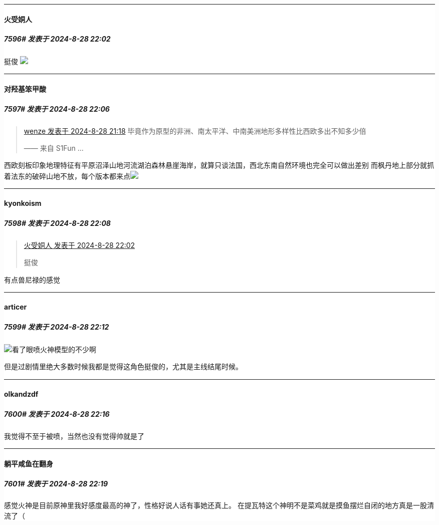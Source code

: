 
*****

####  火受姛人  
##### 7596#       发表于 2024-8-28 22:02

挺俊
<img src="https://p.sda1.dev/19/fb2a31bed0e75f45185d159ec0c15794/image.jpg" referrerpolicy="no-referrer">


*****

####  对羟基笨甲酸  
##### 7597#       发表于 2024-8-28 22:06

<blockquote><a href="httphttps://bbs.saraba1st.com/2b/forum.php?mod=redirect&amp;goto=findpost&amp;pid=66046876&amp;ptid=2194776" target="_blank">wenze 发表于 2024-8-28 21:18</a>
毕竟作为原型的非洲、南太平洋、中南美洲地形多样性比西欧多出不知多少倍

—— 来自 S1Fun ...</blockquote>
西欧刻板印象地理特征有平原沼泽山地河流湖泊森林悬崖海岸，就算只谈法国，西北东南自然环境也完全可以做出差别
而枫丹地上部分就抓着法东的破碎山地不放，每个版本都来点<img src="https://static.saraba1st.com/image/smiley/face2017/068.png" referrerpolicy="no-referrer">

*****

####  kyonkoism  
##### 7598#       发表于 2024-8-28 22:08

<blockquote><a href="httphttps://bbs.saraba1st.com/2b/forum.php?mod=redirect&amp;goto=findpost&amp;pid=66047241&amp;ptid=2194776" target="_blank">火受姛人 发表于 2024-8-28 22:02</a>

挺俊</blockquote>
有点兽尼禄的感觉


*****

####  articer  
##### 7599#       发表于 2024-8-28 22:12

<img src="https://static.saraba1st.com/image/smiley/face/04.gif" referrerpolicy="no-referrer">看了眼喷火神模型的不少啊

但是过剧情里绝大多数时候我都是觉得这角色挺俊的，尤其是主线结尾时候。

*****

####  olkandzdf  
##### 7600#       发表于 2024-8-28 22:16

我觉得不至于被喷，当然也没有觉得帅就是了


*****

####  躺平咸鱼在翻身  
##### 7601#       发表于 2024-8-28 22:19

感觉火神是目前原神里我好感度最高的神了，性格好说人话有事她还真上。
在提瓦特这个神明不是菜鸡就是摸鱼摆烂自闭的地方真是一股清流了（


